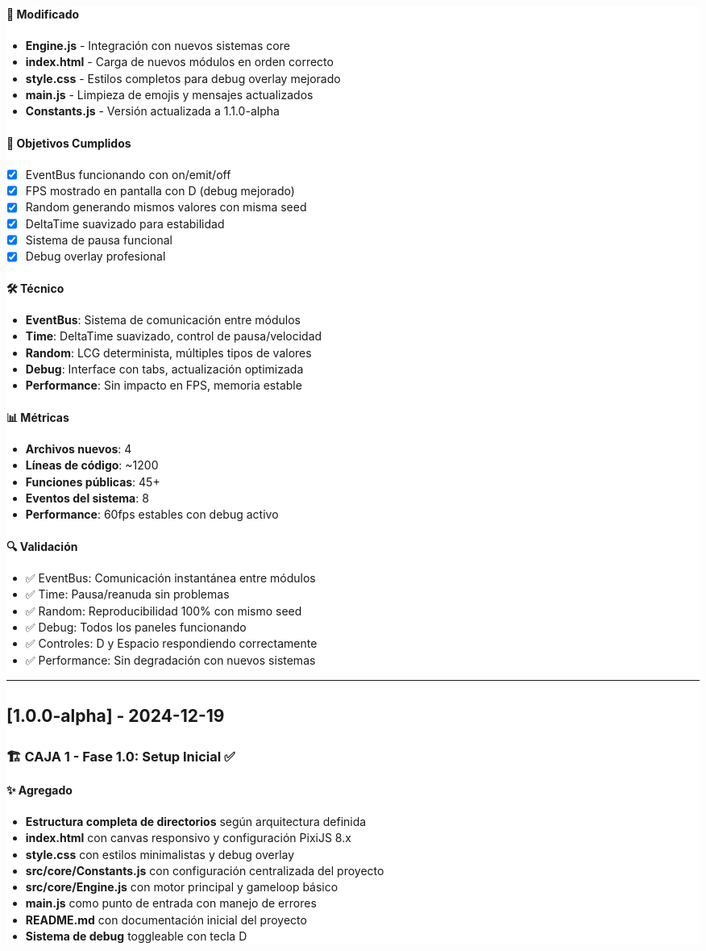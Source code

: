 #### 🔧 Modificado
- **Engine.js** - Integración con nuevos sistemas core
- **index.html** - Carga de nuevos módulos en orden correcto
- **style.css** - Estilos completos para debug overlay mejorado
- **main.js** - Limpieza de emojis y mensajes actualizados
- **Constants.js** - Versión actualizada a 1.1.0-alpha

#### 🎯 Objetivos Cumplidos
- [x] EventBus funcionando con on/emit/off
- [x] FPS mostrado en pantalla con D (debug mejorado)
- [x] Random generando mismos valores con misma seed
- [x] DeltaTime suavizado para estabilidad
- [x] Sistema de pausa funcional
- [x] Debug overlay profesional

#### 🛠️ Técnico
- **EventBus**: Sistema de comunicación entre módulos
- **Time**: DeltaTime suavizado, control de pausa/velocidad
- **Random**: LCG determinista, múltiples tipos de valores
- **Debug**: Interface con tabs, actualización optimizada
- **Performance**: Sin impacto en FPS, memoria estable

#### 📊 Métricas
- **Archivos nuevos**: 4
- **Líneas de código**: ~1200
- **Funciones públicas**: 45+
- **Eventos del sistema**: 8
- **Performance**: 60fps estables con debug activo

#### 🔍 Validación
- ✅ EventBus: Comunicación instantánea entre módulos
- ✅ Time: Pausa/reanuda sin problemas
- ✅ Random: Reproducibilidad 100% con mismo seed
- ✅ Debug: Todos los paneles funcionando
- ✅ Controles: D y Espacio respondiendo correctamente
- ✅ Performance: Sin degradación con nuevos sistemas

---

## [1.0.0-alpha] - 2024-12-19

### 🏗️ CAJA 1 - Fase 1.0: Setup Inicial ✅

#### ✨ Agregado
- **Estructura completa de directorios** según arquitectura definida
- **index.html** con canvas responsivo y configuración PixiJS 8.x
- **style.css** con estilos minimalistas y debug overlay
- **src/core/Constants.js** con configuración centralizada del proyecto
- **src/core/Engine.js** con motor principal y gameloop básico
- **main.js** como punto de entrada con manejo de errores
- **README.md** con documentación inicial del proyecto
- **Sistema de debug** toggleable con tecla D
